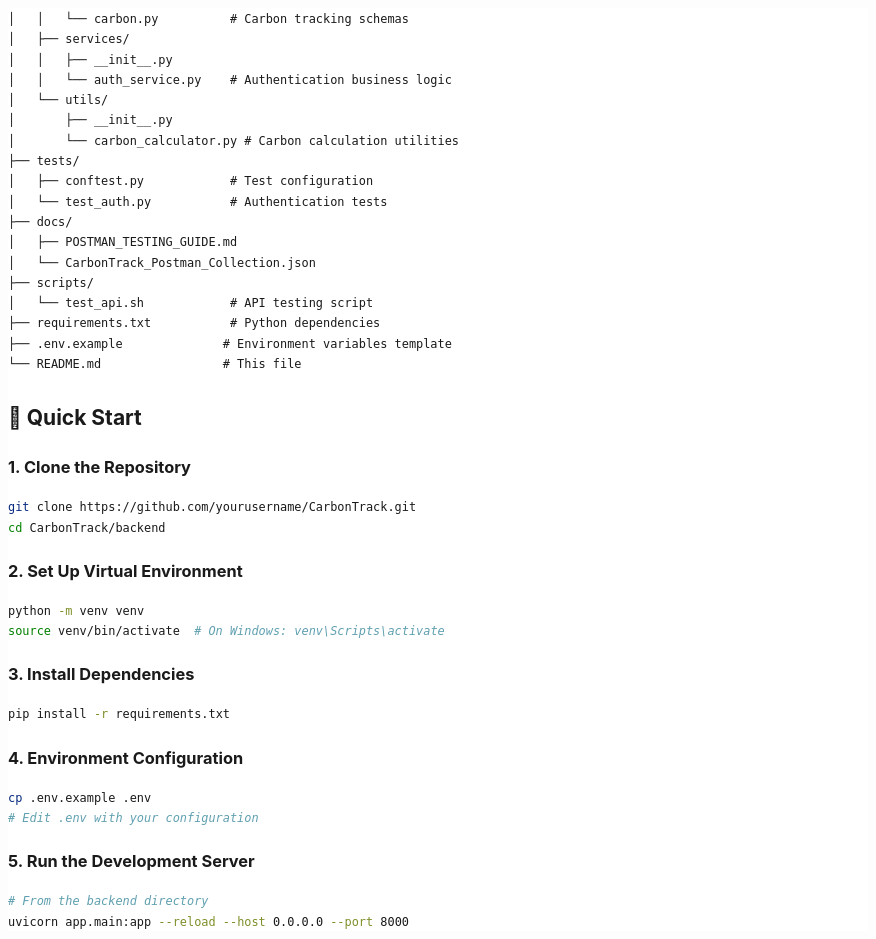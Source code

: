 ```
│   │   └── carbon.py          # Carbon tracking schemas
│   ├── services/
│   │   ├── __init__.py
│   │   └── auth_service.py    # Authentication business logic
│   └── utils/
│       ├── __init__.py
│       └── carbon_calculator.py # Carbon calculation utilities
├── tests/
│   ├── conftest.py            # Test configuration
│   └── test_auth.py           # Authentication tests
├── docs/
│   ├── POSTMAN_TESTING_GUIDE.md
│   └── CarbonTrack_Postman_Collection.json
├── scripts/
│   └── test_api.sh            # API testing script
├── requirements.txt           # Python dependencies
├── .env.example              # Environment variables template
└── README.md                 # This file
```

## 🚀 Quick Start

### 1. Clone the Repository

```bash
git clone https://github.com/yourusername/CarbonTrack.git
cd CarbonTrack/backend
```

### 2. Set Up Virtual Environment

```bash
python -m venv venv
source venv/bin/activate  # On Windows: venv\Scripts\activate
```

### 3. Install Dependencies

```bash
pip install -r requirements.txt
```

### 4. Environment Configuration

```bash
cp .env.example .env
# Edit .env with your configuration
```

### 5. Run the Development Server

```bash
# From the backend directory
uvicorn app.main:app --reload --host 0.0.0.0 --port 8000
```
